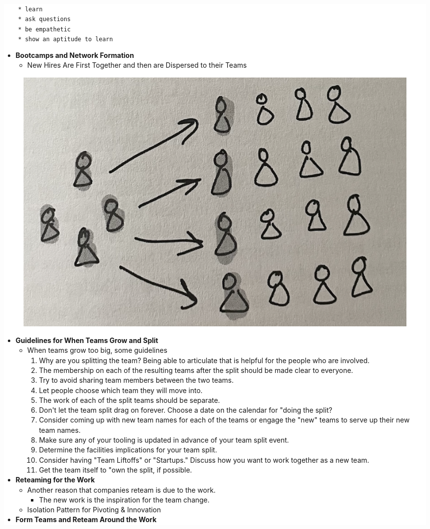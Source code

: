         * learn
        * ask questions
        * be empathetic
        * show an aptitude to learn
* **Bootcamps and Network Formation**
  * New Hires Are First Together and then are Dispersed to their Teams

<figure><img src="../../../.gitbook/assets/image (703).png" alt=""><figcaption></figcaption></figure>

* **Guidelines for When Teams Grow and Split**
  * When teams grow too big, some guidelines
    1. Why are you splitting the team? Being able to articulate that is helpful for the people who are involved.
    2. The membership on each of the resulting teams after the split should be made clear to everyone.
    3. Try to avoid sharing team members between the two teams.
    4. Let people choose which team they will move into.
    5. The work of each of the split teams should be separate.
    6. Don't let the team split drag on forever. Choose a date on the calendar for "doing the split?
    7. Consider coming up with new team names for each of the teams or engage the "new" teams to serve up their new team names.
    8. Make sure any of your tooling is updated in advance of your team split event.
    9. Determine the facilities implications for your team split.
    10. Consider having "Team Liftoffs" or "Startups." Discuss how you want to work together as a new team.
    11. Get the team itself to "own the split, if possible.
* **Reteaming for the Work**
  * Another reason that companies reteam is due to the work.
    * The new work is the inspiration for the team change.
  * Isolation Pattern for Pivoting & Innovation
*   **Form Teams and Reteam Around the Work**
